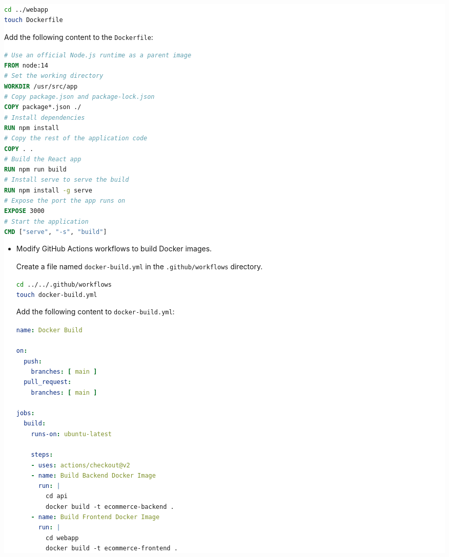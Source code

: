   ```bash
  cd ../webapp
  touch Dockerfile
  ```
  Add the following content to the `Dockerfile`:
  
  ```Dockerfile
  # Use an official Node.js runtime as a parent image
  FROM node:14
  # Set the working directory
  WORKDIR /usr/src/app
  # Copy package.json and package-lock.json
  COPY package*.json ./
  # Install dependencies
  RUN npm install
  # Copy the rest of the application code
  COPY . .
  # Build the React app
  RUN npm run build
  # Install serve to serve the build
  RUN npm install -g serve
  # Expose the port the app runs on
  EXPOSE 3000
  # Start the application
  CMD ["serve", "-s", "build"]
  ```


- Modify GitHub Actions workflows to build Docker images.

  Create a file named `docker-build.yml` in the `.github/workflows` directory.

  ```bash
  cd ../../.github/workflows
  touch docker-build.yml
  ```

  Add the following content to `docker-build.yml`:

  ```yaml
  name: Docker Build

  on:
    push:
      branches: [ main ]
    pull_request:
      branches: [ main ]

  jobs:
    build:
      runs-on: ubuntu-latest

      steps:
      - uses: actions/checkout@v2
      - name: Build Backend Docker Image
        run: |
          cd api
          docker build -t ecommerce-backend .
      - name: Build Frontend Docker Image
        run: |
          cd webapp
          docker build -t ecommerce-frontend .
  ```
